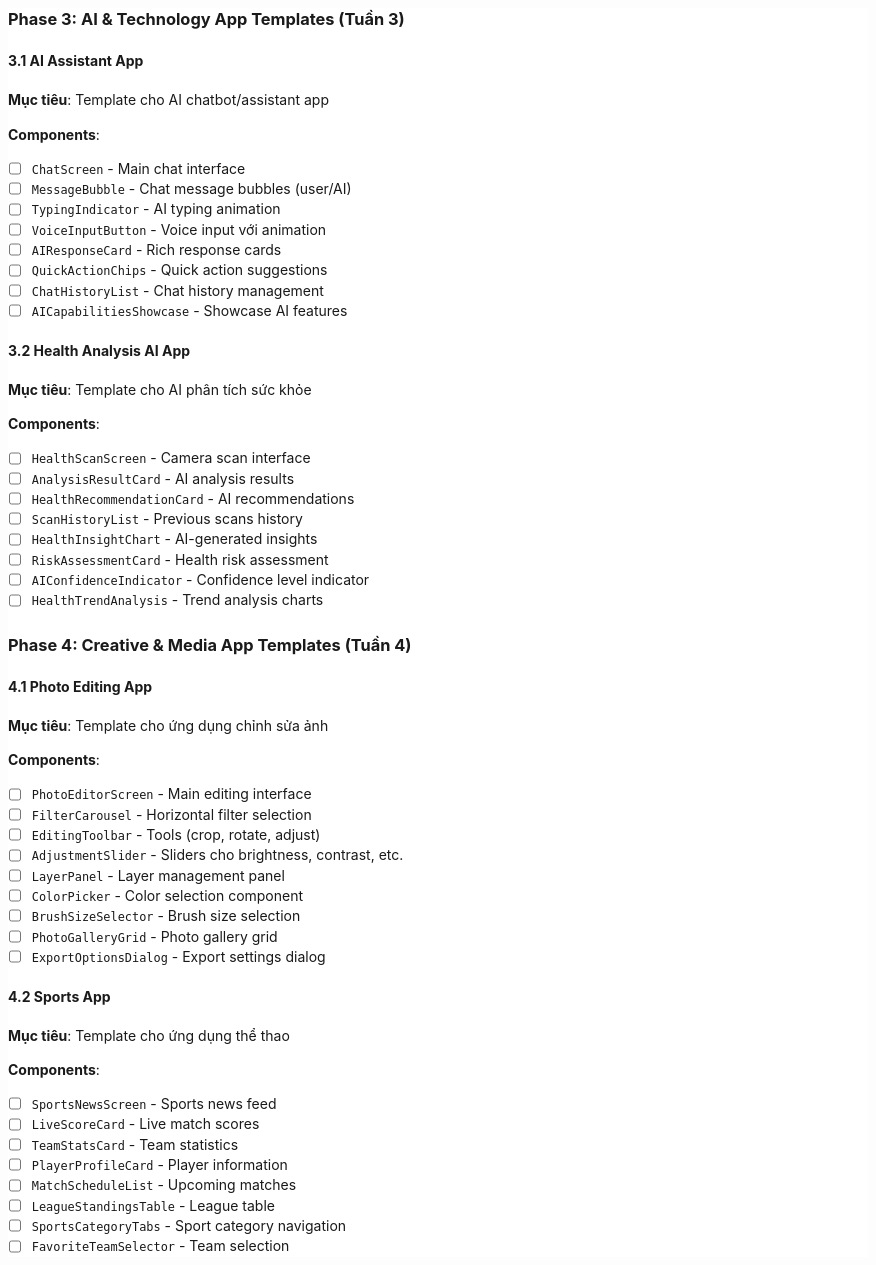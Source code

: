 ### Phase 3: AI & Technology App Templates (Tuần 3)

#### 3.1 AI Assistant App
**Mục tiêu**: Template cho AI chatbot/assistant app

**Components**:
- [ ] `ChatScreen` - Main chat interface
- [ ] `MessageBubble` - Chat message bubbles (user/AI)
- [ ] `TypingIndicator` - AI typing animation
- [ ] `VoiceInputButton` - Voice input với animation
- [ ] `AIResponseCard` - Rich response cards
- [ ] `QuickActionChips` - Quick action suggestions
- [ ] `ChatHistoryList` - Chat history management
- [ ] `AICapabilitiesShowcase` - Showcase AI features

#### 3.2 Health Analysis AI App
**Mục tiêu**: Template cho AI phân tích sức khỏe

**Components**:
- [ ] `HealthScanScreen` - Camera scan interface
- [ ] `AnalysisResultCard` - AI analysis results
- [ ] `HealthRecommendationCard` - AI recommendations
- [ ] `ScanHistoryList` - Previous scans history
- [ ] `HealthInsightChart` - AI-generated insights
- [ ] `RiskAssessmentCard` - Health risk assessment
- [ ] `AIConfidenceIndicator` - Confidence level indicator
- [ ] `HealthTrendAnalysis` - Trend analysis charts

### Phase 4: Creative & Media App Templates (Tuần 4)

#### 4.1 Photo Editing App
**Mục tiêu**: Template cho ứng dụng chỉnh sửa ảnh

**Components**:
- [ ] `PhotoEditorScreen` - Main editing interface
- [ ] `FilterCarousel` - Horizontal filter selection
- [ ] `EditingToolbar` - Tools (crop, rotate, adjust)
- [ ] `AdjustmentSlider` - Sliders cho brightness, contrast, etc.
- [ ] `LayerPanel` - Layer management panel
- [ ] `ColorPicker` - Color selection component
- [ ] `BrushSizeSelector` - Brush size selection
- [ ] `PhotoGalleryGrid` - Photo gallery grid
- [ ] `ExportOptionsDialog` - Export settings dialog

#### 4.2 Sports App
**Mục tiêu**: Template cho ứng dụng thể thao

**Components**:
- [ ] `SportsNewsScreen` - Sports news feed
- [ ] `LiveScoreCard` - Live match scores
- [ ] `TeamStatsCard` - Team statistics
- [ ] `PlayerProfileCard` - Player information
- [ ] `MatchScheduleList` - Upcoming matches
- [ ] `LeagueStandingsTable` - League table
- [ ] `SportsCategoryTabs` - Sport category navigation
- [ ] `FavoriteTeamSelector` - Team selection
